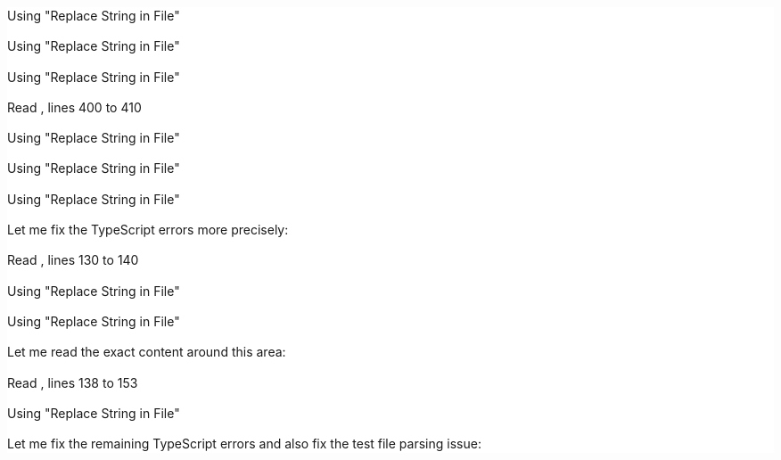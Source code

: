 Using "Replace String in File"


```

```


Using "Replace String in File"


```

```


Using "Replace String in File"

Read [](file:///home/msalsouri/Projects/azure-marketplace-generator/src/core/validator.ts#400-400), lines 400 to 410

Using "Replace String in File"


```

```


Using "Replace String in File"


```

```


Using "Replace String in File"

Let me fix the TypeScript errors more precisely: 

Read [](file:///home/msalsouri/Projects/azure-marketplace-generator/src/core/validator.ts#130-130), lines 130 to 140

Using "Replace String in File"


```

```


Using "Replace String in File"

Let me read the exact content around this area: 

Read [](file:///home/msalsouri/Projects/azure-marketplace-generator/src/core/validator.ts#138-138), lines 138 to 153

Using "Replace String in File"


```

```
Let me fix the remaining TypeScript errors and also fix the test file parsing issue: 
